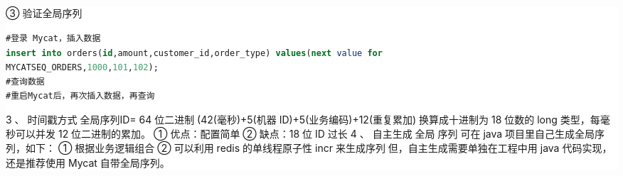 ③ 验证全局序列

```sql
#登录 Mycat，插入数据
insert into orders(id,amount,customer_id,order_type) values(next value for
MYCATSEQ_ORDERS,1000,101,102);
#查询数据
#重启Mycat后，再次插入数据，再查询
```

3 、  时间戳方式
全局序列ID= 64 位二进制 (42(毫秒)+5(机器 ID)+5(业务编码)+12(重复累加) 换算成十进制为 18 位数的
long 类型，每毫秒可以并发 12 位二进制的累加。
① 优点：配置简单
② 缺点：18 位 ID 过长
4 、  自主生成 全局 序列
可在 java 项目里自己生成全局序列，如下：
① 根据业务逻辑组合
② 可以利用 redis 的单线程原子性 incr 来生成序列
但，自主生成需要单独在工程中用 java 代码实现，还是推荐使用 Mycat 自带全局序列。

